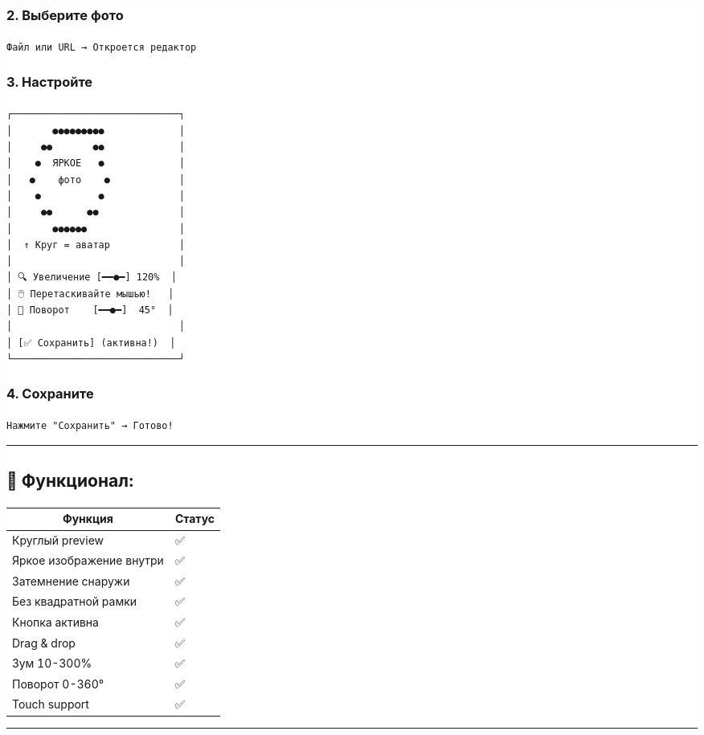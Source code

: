 ### 2. Выберите фото
```
Файл или URL → Откроется редактор
```

### 3. Настройте
```
┌─────────────────────────────┐
│       ●●●●●●●●●             │
│     ●●       ●●             │
│    ●  ЯРКОЕ   ●             │
│   ●    фото    ●            │
│    ●          ●             │
│     ●●      ●●              │
│       ●●●●●●                │
│  ↑ Круг = аватар            │
│                             │
│ 🔍 Увеличение [━━●━] 120%  │
│ 🖱️ Перетаскивайте мышью!   │
│ 🔄 Поворот    [━━●━]  45°  │
│                             │
│ [✅ Сохранить] (активна!)  │
└─────────────────────────────┘
```

### 4. Сохраните
```
Нажмите "Сохранить" → Готово!
```

---

## 🎯 Функционал:

| Функция | Статус |
|---------|--------|
| Круглый preview | ✅ |
| Яркое изображение внутри | ✅ |
| Затемнение снаружи | ✅ |
| Без квадратной рамки | ✅ |
| Кнопка активна | ✅ |
| Drag & drop | ✅ |
| Зум 10-300% | ✅ |
| Поворот 0-360° | ✅ |
| Touch support | ✅ |

---